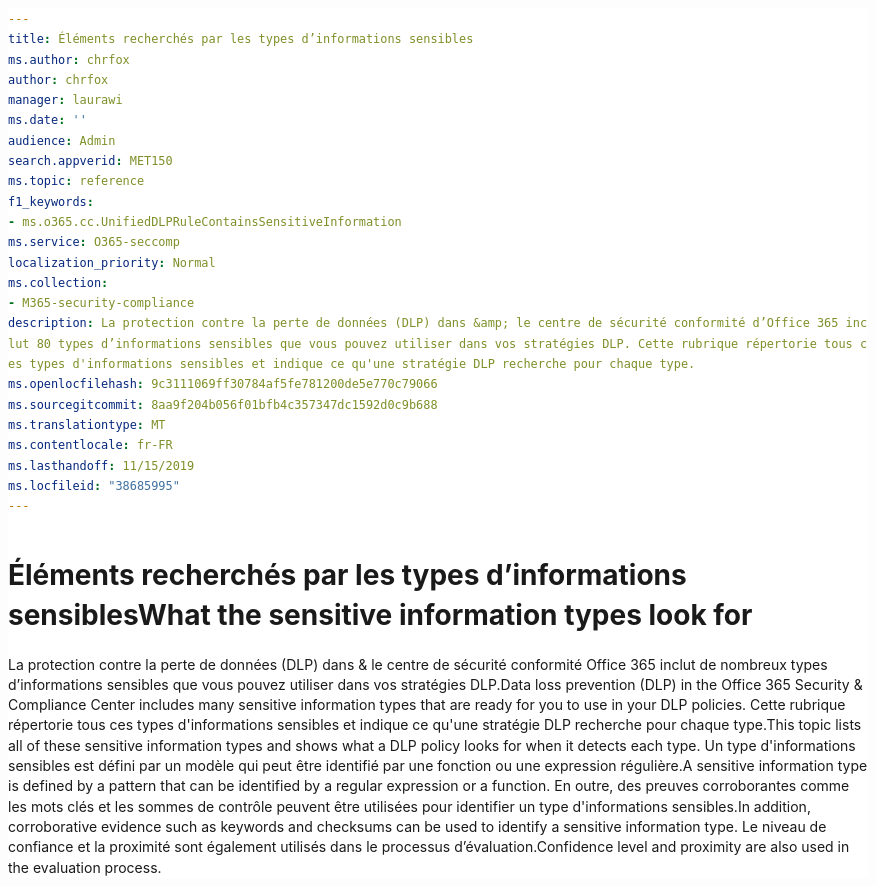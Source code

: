 ```yaml
---
title: Éléments recherchés par les types d’informations sensibles
ms.author: chrfox
author: chrfox
manager: laurawi
ms.date: ''
audience: Admin
search.appverid: MET150
ms.topic: reference
f1_keywords:
- ms.o365.cc.UnifiedDLPRuleContainsSensitiveInformation
ms.service: O365-seccomp
localization_priority: Normal
ms.collection:
- M365-security-compliance
description: La protection contre la perte de données (DLP) dans &amp; le centre de sécurité conformité d’Office 365 inclut 80 types d’informations sensibles que vous pouvez utiliser dans vos stratégies DLP. Cette rubrique répertorie tous ces types d'informations sensibles et indique ce qu'une stratégie DLP recherche pour chaque type.
ms.openlocfilehash: 9c3111069ff30784af5fe781200de5e770c79066
ms.sourcegitcommit: 8aa9f204b056f01bfb4c357347dc1592d0c9b688
ms.translationtype: MT
ms.contentlocale: fr-FR
ms.lasthandoff: 11/15/2019
ms.locfileid: "38685995"
---
```

# <a name="what-the-sensitive-information-types-look-for"></a><span data-ttu-id="8ff8a-104">Éléments recherchés par les types d’informations sensibles</span><span class="sxs-lookup"><span data-stu-id="8ff8a-104">What the sensitive information types look for</span></span>

<span data-ttu-id="8ff8a-105">La protection contre la perte de données (DLP) dans &amp; le centre de sécurité conformité Office 365 inclut de nombreux types d’informations sensibles que vous pouvez utiliser dans vos stratégies DLP.</span><span class="sxs-lookup"><span data-stu-id="8ff8a-105">Data loss prevention (DLP) in the Office 365 Security &amp; Compliance Center includes many sensitive information types that are ready for you to use in your DLP policies.</span></span> <span data-ttu-id="8ff8a-106">Cette rubrique répertorie tous ces types d'informations sensibles et indique ce qu'une stratégie DLP recherche pour chaque type.</span><span class="sxs-lookup"><span data-stu-id="8ff8a-106">This topic lists all of these sensitive information types and shows what a DLP policy looks for when it detects each type.</span></span> <span data-ttu-id="8ff8a-107">Un type d'informations sensibles est défini par un modèle qui peut être identifié par une fonction ou une expression régulière.</span><span class="sxs-lookup"><span data-stu-id="8ff8a-107">A sensitive information type is defined by a pattern that can be identified by a regular expression or a function.</span></span> <span data-ttu-id="8ff8a-108">En outre, des preuves corroborantes comme les mots clés et les sommes de contrôle peuvent être utilisées pour identifier un type d'informations sensibles.</span><span class="sxs-lookup"><span data-stu-id="8ff8a-108">In addition, corroborative evidence such as keywords and checksums can be used to identify a sensitive information type.</span></span> <span data-ttu-id="8ff8a-109">Le niveau de confiance et la proximité sont également utilisés dans le processus d’évaluation.</span><span class="sxs-lookup"><span data-stu-id="8ff8a-109">Confidence level and proximity are also used in the evaluation process.</span></span>
  